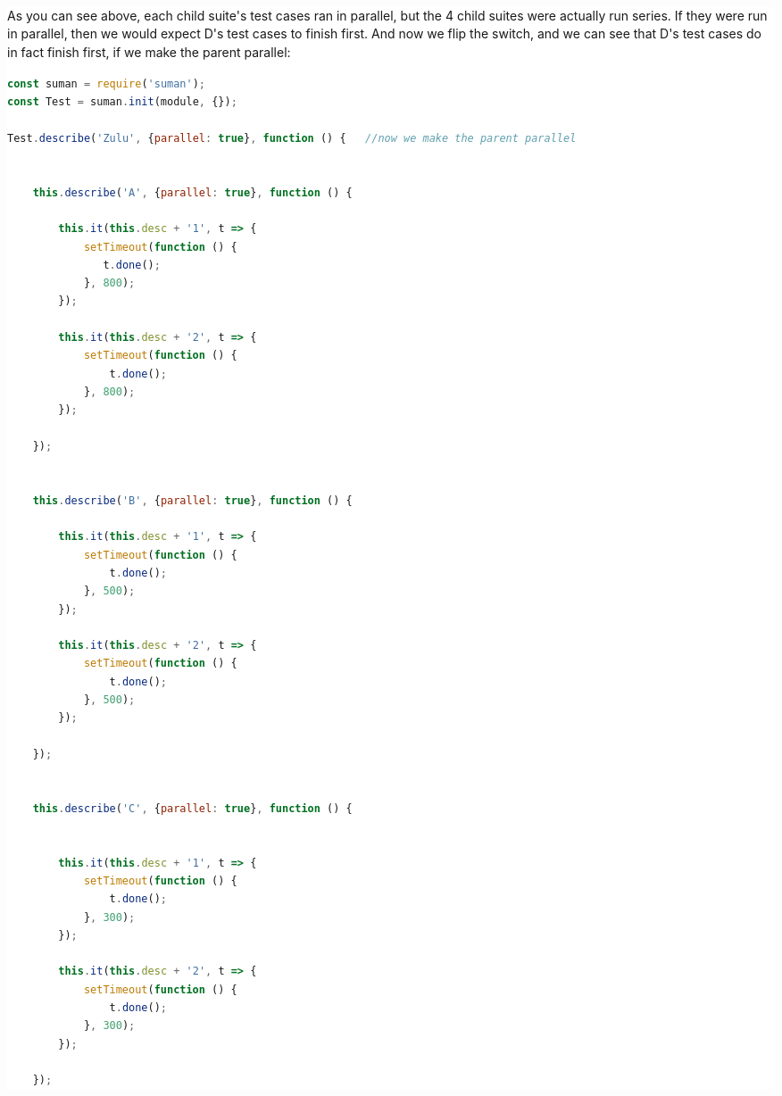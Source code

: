 
As you can see above, each child suite's test cases ran in parallel, but the 4 child suites were actually run 
series. If they were run in parallel, then we would expect D's test cases to finish first. And now we flip the switch,
and we can see that D's test cases do in fact finish first, if we make the parent parallel:



```js
const suman = require('suman');
const Test = suman.init(module, {});

Test.describe('Zulu', {parallel: true}, function () {   //now we make the parent parallel


    this.describe('A', {parallel: true}, function () {

        this.it(this.desc + '1', t => {
            setTimeout(function () {
               t.done();
            }, 800);
        });

        this.it(this.desc + '2', t => {
            setTimeout(function () {
                t.done();
            }, 800);
        });

    });


    this.describe('B', {parallel: true}, function () {

        this.it(this.desc + '1', t => {
            setTimeout(function () {
                t.done();
            }, 500);
        });

        this.it(this.desc + '2', t => {
            setTimeout(function () {
                t.done();
            }, 500);
        });

    });


    this.describe('C', {parallel: true}, function () {


        this.it(this.desc + '1', t => {
            setTimeout(function () {
                t.done();
            }, 300);
        });

        this.it(this.desc + '2', t => {
            setTimeout(function () {
                t.done();
            }, 300);
        });

    });
```